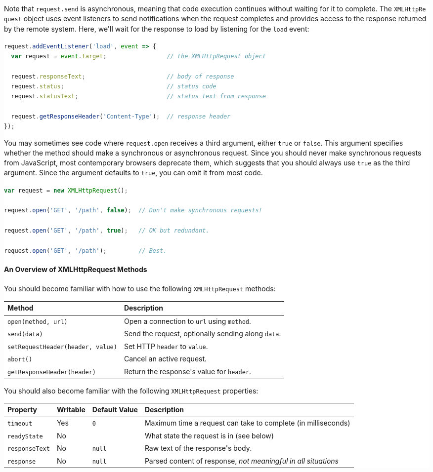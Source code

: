 Note that `request.send` is asynchronous, meaning that code execution continues without waiting for it to complete. The `XMLHttpRequest` object uses event listeners to send notifications when the request completes and provides access to the response returned by the remote system. Here, we'll wait for the response to load by listening for the `load` event:  

```javascript
request.addEventListener('load', event => {
  var request = event.target;                 // the XMLHttpRequest object

  request.responseText;                       // body of response
  request.status;                             // status code
  request.statusText;                         // status text from response

  request.getResponseHeader('Content-Type');  // response header
});
```

You may sometimes see code where `request.open` receives a third argument, either `true` or `false`. This argument specifies whether the method should make a synchronous or asynchronous request. Since you should never make synchronous requests from JavaScript, most contemporary browsers deprecate them, which suggests that you should always use `true` as the third argument. Since the argument defaults to `true`, you can omit it from most code.  

```javascript
var request = new XMLHttpRequest();

request.open('GET', '/path', false);  // Don't make synchronous requests!

request.open('GET', '/path', true);   // OK but redundant.

request.open('GET', '/path');         // Best.
```

#### An Overview of XMLHttpRequest Methods

You should become familiar with how to use the following `XMLHttpRequest` methods:  

| Method                            | Description                                        |
| :-------------------------------- | :------------------------------------------------- |
| `open(method, url)`               | Open a connection to `url` using `method`.         |
| `send(data)`                      | Send the request, optionally sending along `data`. |
| `setRequestHeader(header, value)` | Set HTTP `header` to `value`.                      |
| `abort()`                         | Cancel an active request.                          |
| `getResponseHeader(header)`       | Return the response's value for `header`.          |

You should also become familiar with the following `XMLHttpRequest` properties:  

| Property       | Writable | Default Value | Description                                                  |
| :------------- | :------- | :------------ | :----------------------------------------------------------- |
| `timeout`      | Yes      | `0`           | Maximum time a request can take to complete (in milliseconds) |
| `readyState`   | No       |               | What state the request is in (see below)                     |
| `responseText` | No       | `null`        | Raw text of the response's body.                             |
| `response`     | No       | `null`        | Parsed content of response, *not meaningful in all situations* |
